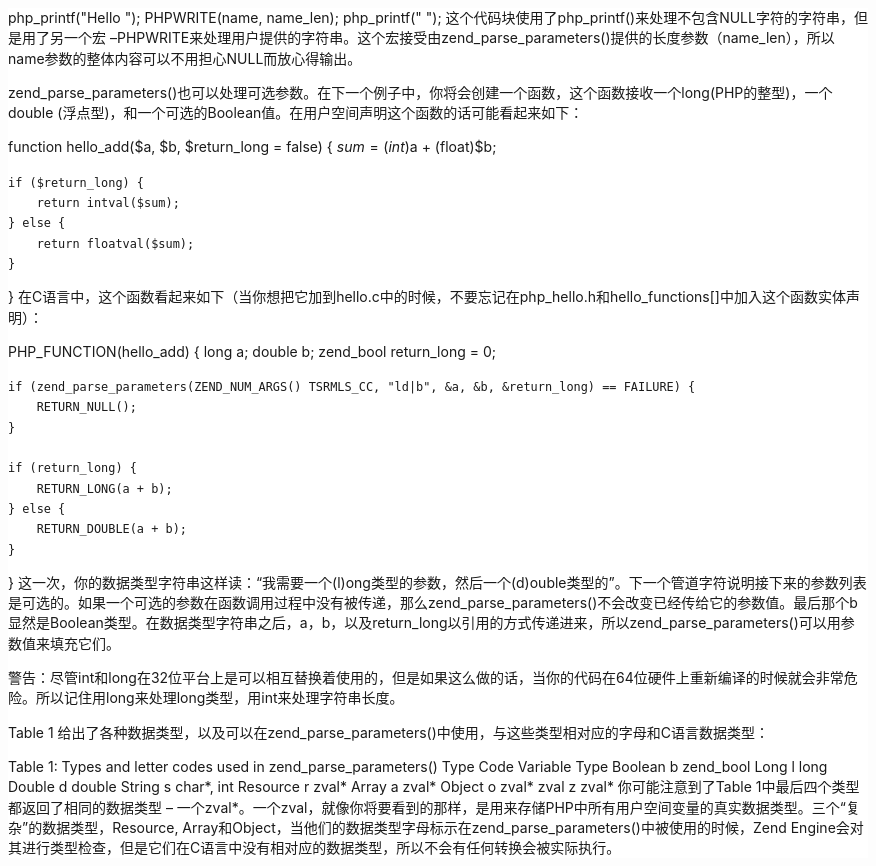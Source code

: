 php_printf("Hello ");
PHPWRITE(name, name_len);
php_printf(" ");
这个代码块使用了php_printf()来处理不包含NULL字符的字符串，但是用了另一个宏 –PHPWRITE来处理用户提供的字符串。这个宏接受由zend_parse_parameters()提供的长度参数（name_len），所以name参数的整体内容可以不用担心NULL而放心得输出。

zend_parse_parameters()也可以处理可选参数。在下一个例子中，你将会创建一个函数，这个函数接收一个long(PHP的整型)，一个double (浮点型)，和一个可选的Boolean值。在用户空间声明这个函数的话可能看起来如下：

function hello_add($a, $b, $return_long = false) {
    $sum = (int)$a + (float)$b;
 
    if ($return_long) {
        return intval($sum);
    } else {
        return floatval($sum);
    }
}
在C语言中，这个函数看起来如下（当你想把它加到hello.c中的时候，不要忘记在php_hello.h和hello_functions[]中加入这个函数实体声明）：

PHP_FUNCTION(hello_add)
{
    long a;
    double b;
    zend_bool return_long = 0;
 
    if (zend_parse_parameters(ZEND_NUM_ARGS() TSRMLS_CC, "ld|b", &a, &b, &return_long) == FAILURE) {
        RETURN_NULL();
    }
 
    if (return_long) {
        RETURN_LONG(a + b);
    } else {
        RETURN_DOUBLE(a + b);
    }
}
这一次，你的数据类型字符串这样读：“我需要一个(l)ong类型的参数，然后一个(d)ouble类型的”。下一个管道字符说明接下来的参数列表是可选的。如果一个可选的参数在函数调用过程中没有被传递，那么zend_parse_parameters()不会改变已经传给它的参数值。最后那个b显然是Boolean类型。在数据类型字符串之后，a，b，以及return_long以引用的方式传递进来，所以zend_parse_parameters()可以用参数值来填充它们。

警告：尽管int和long在32位平台上是可以相互替换着使用的，但是如果这么做的话，当你的代码在64位硬件上重新编译的时候就会非常危险。所以记住用long来处理long类型，用int来处理字符串长度。

Table 1 给出了各种数据类型，以及可以在zend_parse_parameters()中使用，与这些类型相对应的字母和C语言数据类型：

Table 1: Types and letter codes used in zend_parse_parameters()
Type    Code    Variable Type
Boolean  b       zend_bool
Long     l       long
Double   d       double
String   s       char*, int
Resource r       zval*
Array   a        zval*
Object  o        zval*
zval    z        zval*
你可能注意到了Table 1中最后四个类型都返回了相同的数据类型 – 一个zval*。一个zval，就像你将要看到的那样，是用来存储PHP中所有用户空间变量的真实数据类型。三个“复杂”的数据类型，Resource, Array和Object，当他们的数据类型字母标示在zend_parse_parameters()中被使用的时候，Zend Engine会对其进行类型检查，但是它们在C语言中没有相对应的数据类型，所以不会有任何转换会被实际执行。
